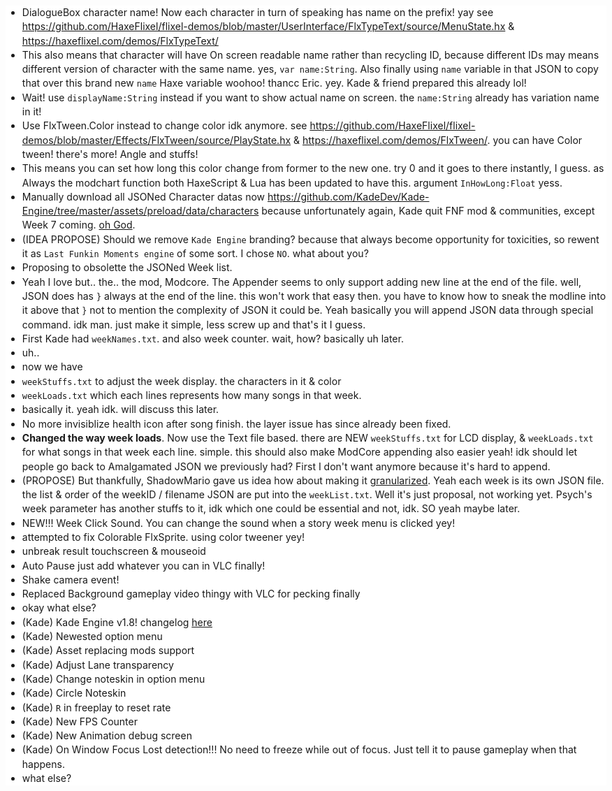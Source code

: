 - DialogueBox character name! Now each character in turn of speaking has name on the prefix! yay see https://github.com/HaxeFlixel/flixel-demos/blob/master/UserInterface/FlxTypeText/source/MenuState.hx & https://haxeflixel.com/demos/FlxTypeText/
- This also means that character will have On screen readable name rather than recycling ID, because different IDs may means different version of character with the same name. yes, `var name:String`. Also finally using `name` variable in that JSON to copy that over this brand new `name` Haxe variable woohoo! thancc Eric. yey. Kade & friend prepared this already lol!
- Wait! use `displayName:String` instead if you want to show actual name on screen. the `name:String` already has variation name in it!
- Use FlxTween.Color instead to change color idk anymore. see https://github.com/HaxeFlixel/flixel-demos/blob/master/Effects/FlxTween/source/PlayState.hx & https://haxeflixel.com/demos/FlxTween/. you can have Color tween! there's more! Angle and stuffs!
- This means you can set how long this color change from former to the new one. try 0 and it goes to there instantly, I guess. as Always the modchart function both HaxeScript & Lua has been updated to have this. argument `InHowLong:Float` yess.
- Manually download all JSONed Character datas now https://github.com/KadeDev/Kade-Engine/tree/master/assets/preload/data/characters because unfortunately again, Kade quit FNF mod & communities, except Week 7 coming. [oh God](https://gamebanana.com/mods/44291?post=9638622 ).
- (IDEA PROPOSE) Should we remove `Kade Engine` branding? because that always become opportunity for toxicities, so rewent it as `Last Funkin Moments engine` of some sort. I chose `NO`. what about you?
- Proposing to obsolette the JSONed Week list. 
- Yeah I love but.. the.. the mod, Modcore. The Appender seems to only support adding new line at the end of the file. well, JSON does has `}` always at the end of the line. this won't work that easy then. you have to know how to sneak the modline into it above that `}` not to mention the complexity of JSON it could be. Yeah basically you will append JSON data through special command. idk man. just make it simple, less screw up and that's it I guess.
- First Kade had `weekNames.txt`. and also week counter. wait, how? basically uh later.
- uh..
- now we have 
- `weekStuffs.txt` to adjust the week display. the characters in it & color
- `weekLoads.txt` which each lines represents how many songs in that week. 
- basically it. yeah idk. will discuss this later.
- No more invisiblize health icon after song finish. the layer issue has since already been fixed.
- **Changed the way week loads**. Now use the Text file based. there are NEW `weekStuffs.txt` for LCD display, & `weekLoads.txt` for what songs in that week each line. simple. this should also make ModCore appending also easier yeah! idk should let people go back to Amalgamated JSON we previously had? First I don't want anymore because it's hard to append.
- (PROPOSE) But thankfully, ShadowMario gave us idea how about making it [granularized](https://github.com/ShadowMario/FNF-PsychEngine/tree/main/assets/preload/weeks ). Yeah each week is its own JSON file. the list & order of the weekID / filename JSON are put into the `weekList.txt`. Well it's just proposal, not working yet. Psych's week parameter has another stuffs to it, idk which one could be essential and not, idk. SO yeah maybe later.
- NEW!!! Week Click Sound. You can change the sound when a story week menu is clicked yey!
- attempted to fix Colorable FlxSprite. using color tweener yey!
- unbreak result touchscreen & mouseoid
- Auto Pause just add whatever you can in VLC finally!
- Shake camera event!
- Replaced Background gameplay video thingy with VLC for pecking finally
- okay what else?
- (Kade) Kade Engine v1.8! changelog [here](https://github.com/KadeDev/Kade-Engine/blob/stable/docs/changelogs/changelog-1.8.md )
- (Kade) Newested option menu
- (Kade) Asset replacing mods support
- (Kade) Adjust Lane transparency
- (Kade) Change noteskin in option menu
- (Kade) Circle Noteskin
- (Kade) `R` in freeplay to reset rate
- (Kade) New FPS Counter
- (Kade) New Animation debug screen
- (Kade) On Window Focus Lost detection!!! No need to freeze while out of focus. Just tell it to pause gameplay when that happens.
- what else?

